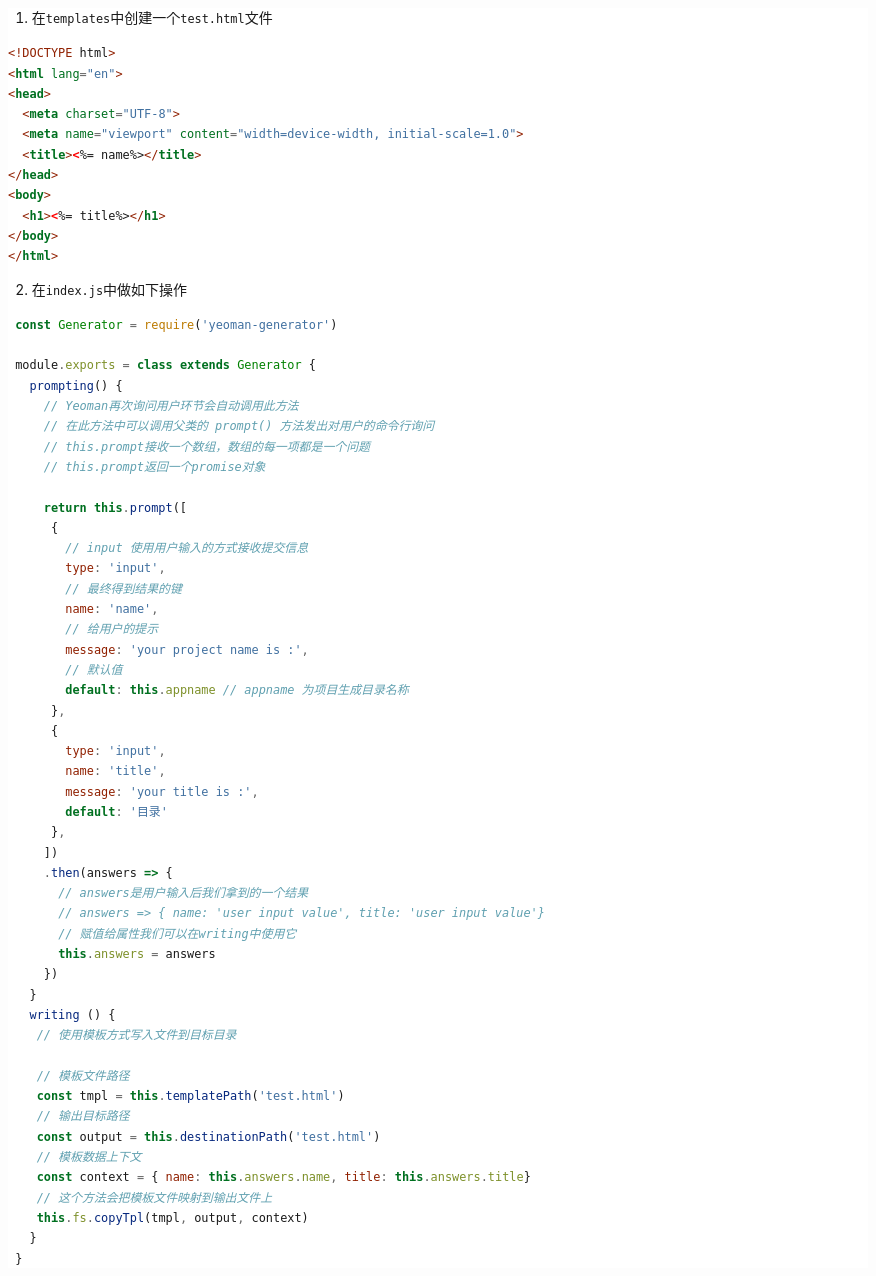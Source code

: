1. 在`templates`中创建一个`test.html`文件
```html
<!DOCTYPE html>
<html lang="en">
<head>
  <meta charset="UTF-8">
  <meta name="viewport" content="width=device-width, initial-scale=1.0">
  <title><%= name%></title>
</head>
<body>
  <h1><%= title%></h1>
</body>
</html>
```
2. 在`index.js`中做如下操作
```js
 const Generator = require('yeoman-generator')

 module.exports = class extends Generator {
   prompting() {
     // Yeoman再次询问用户环节会自动调用此方法
     // 在此方法中可以调用父类的 prompt() 方法发出对用户的命令行询问
     // this.prompt接收一个数组，数组的每一项都是一个问题
     // this.prompt返回一个promise对象
    
     return this.prompt([
      {
        // input 使用用户输入的方式接收提交信息
        type: 'input',
        // 最终得到结果的键
        name: 'name',
        // 给用户的提示
        message: 'your project name is :',
        // 默认值
        default: this.appname // appname 为项目生成目录名称
      },
      {
        type: 'input',
        name: 'title',
        message: 'your title is :',
        default: '目录'
      },
     ])
     .then(answers => {
       // answers是用户输入后我们拿到的一个结果
       // answers => { name: 'user input value', title: 'user input value'}
       // 赋值给属性我们可以在writing中使用它
       this.answers = answers
     })
   }
   writing () {
    // 使用模板方式写入文件到目标目录
    
    // 模板文件路径
    const tmpl = this.templatePath('test.html')
    // 输出目标路径
    const output = this.destinationPath('test.html')
    // 模板数据上下文
    const context = { name: this.answers.name, title: this.answers.title}
    // 这个方法会把模板文件映射到输出文件上
    this.fs.copyTpl(tmpl, output, context)
   }
 }
```